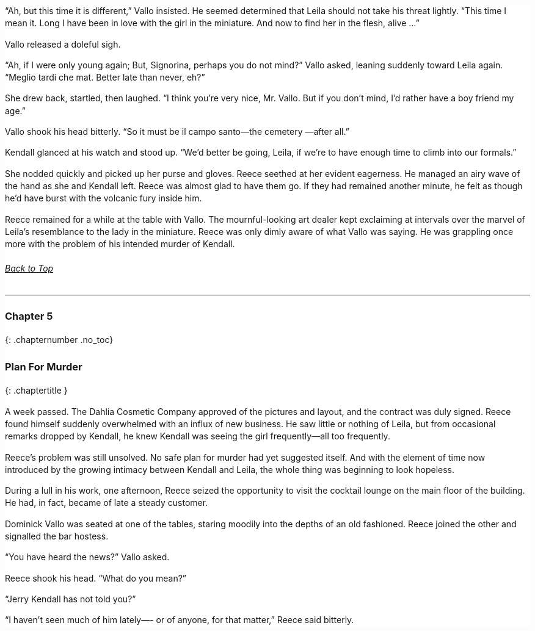 “Ah, but this time it is different,” Vallo insisted. He seemed determined that Leila should not take his threat lightly. “This time I mean it. Long I have been in love with the girl in the miniature. And now to find her in the flesh, alive …”

Vallo released a doleful sigh.

“Ah, if I were only young again; But, Signorina, perhaps you do not mind?” Vallo asked, leaning suddenly toward Leila again. “Meglio tardi che mat. Better late than never, eh?”

She drew back, startled, then laughed. “I think you’re very nice, Mr. Vallo. But if you don’t mind, I’d rather have a boy friend my age.”

Vallo shook his head bitterly. “So it must be il campo santo—the cemetery —after all.”

Kendall glanced at his watch and stood up. “We’d better be going, Leila, if we’re to have enough time to climb into our formals.”

She nodded quickly and picked up her purse and gloves. Reece seethed at her evident eagerness. He managed an airy wave of the hand as she and Kendall left. Reece was almost glad to have them go. If they had remained another minute, he felt as though he’d have burst with the volcanic fury inside him.

Reece remained for a while at the table with Vallo. The mournful-looking art dealer kept exclaiming at intervals over the marvel of Leila’s resemblance to the lady in the miniature. Reece was only dimly aware of what Vallo was saying. He was grappling once more with the problem of his intended murder of Kendall.

<h6 class="btt"><a href="#top">Back to Top</a></h6>
<hr>

### Chapter 5
{: .chapternumber .no_toc}

### Plan For Murder
{: .chaptertitle }

A week passed. The Dahlia Cosmetic Company approved of the pictures and layout, and the contract was duly signed. Reece found himself suddenly overwhelmed with an influx of new business. He saw little or nothing of Leila, but from occasional remarks dropped by Kendall, he knew Kendall was seeing the girl frequently—all too frequently.

Reece’s problem was still unsolved. No safe plan for murder had yet suggested itself. And with the element of time now introduced by the growing intimacy between Kendall and Leila, the whole thing was beginning to look hopeless.

During a lull in his work, one afternoon, Reece seized the opportunity to visit the cocktail lounge on the main floor of the building. He had, in fact, became of late a steady customer.

Dominick Vallo was seated at one of the tables, staring moodily into the depths of an old fashioned. Reece joined the other and signalled the bar hostess.

“You have heard the news?” Vallo asked.

Reece shook his head. “What do you mean?”

“Jerry Kendall has not told you?”

“I haven’t seen much of him lately—- or of anyone, for that matter,” Reece said bitterly.
